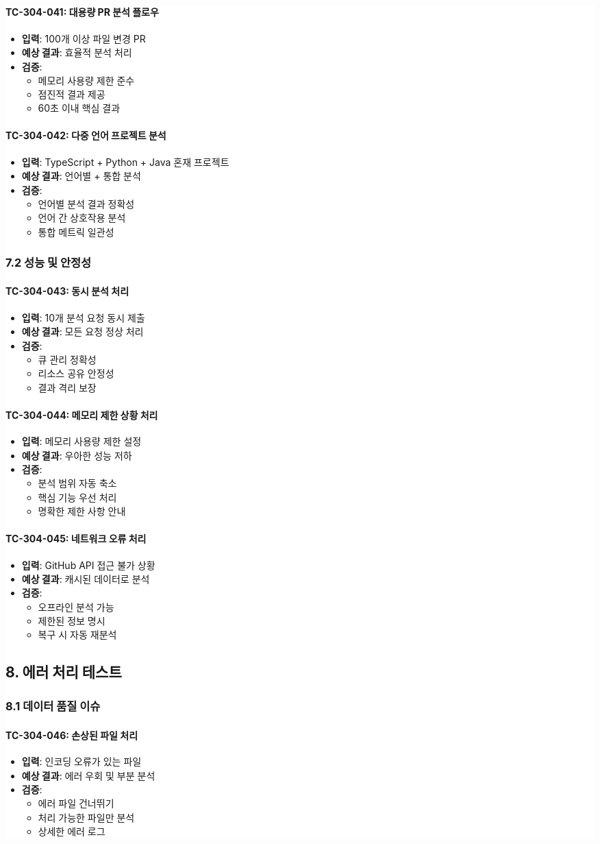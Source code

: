 #### TC-304-041: 대용량 PR 분석 플로우
- **입력**: 100개 이상 파일 변경 PR
- **예상 결과**: 효율적 분석 처리
- **검증**:
  - 메모리 사용량 제한 준수
  - 점진적 결과 제공
  - 60초 이내 핵심 결과

#### TC-304-042: 다중 언어 프로젝트 분석
- **입력**: TypeScript + Python + Java 혼재 프로젝트
- **예상 결과**: 언어별 + 통합 분석
- **검증**:
  - 언어별 분석 결과 정확성
  - 언어 간 상호작용 분석
  - 통합 메트릭 일관성

### 7.2 성능 및 안정성

#### TC-304-043: 동시 분석 처리
- **입력**: 10개 분석 요청 동시 제출
- **예상 결과**: 모든 요청 정상 처리
- **검증**:
  - 큐 관리 정확성
  - 리소스 공유 안정성
  - 결과 격리 보장

#### TC-304-044: 메모리 제한 상황 처리
- **입력**: 메모리 사용량 제한 설정
- **예상 결과**: 우아한 성능 저하
- **검증**:
  - 분석 범위 자동 축소
  - 핵심 기능 우선 처리
  - 명확한 제한 사항 안내

#### TC-304-045: 네트워크 오류 처리
- **입력**: GitHub API 접근 불가 상황
- **예상 결과**: 캐시된 데이터로 분석
- **검증**:
  - 오프라인 분석 가능
  - 제한된 정보 명시
  - 복구 시 자동 재분석

## 8. 에러 처리 테스트

### 8.1 데이터 품질 이슈

#### TC-304-046: 손상된 파일 처리
- **입력**: 인코딩 오류가 있는 파일
- **예상 결과**: 에러 우회 및 부분 분석
- **검증**:
  - 에러 파일 건너뛰기
  - 처리 가능한 파일만 분석
  - 상세한 에러 로그
